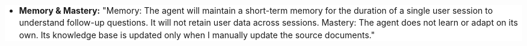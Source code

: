 * **Memory & Mastery:** "Memory: The agent will maintain a short-term memory for the duration of a single user session to understand follow-up questions. It will not retain user data across sessions. Mastery: The agent does not learn or adapt on its own. Its knowledge base is updated only when I manually update the source documents."
